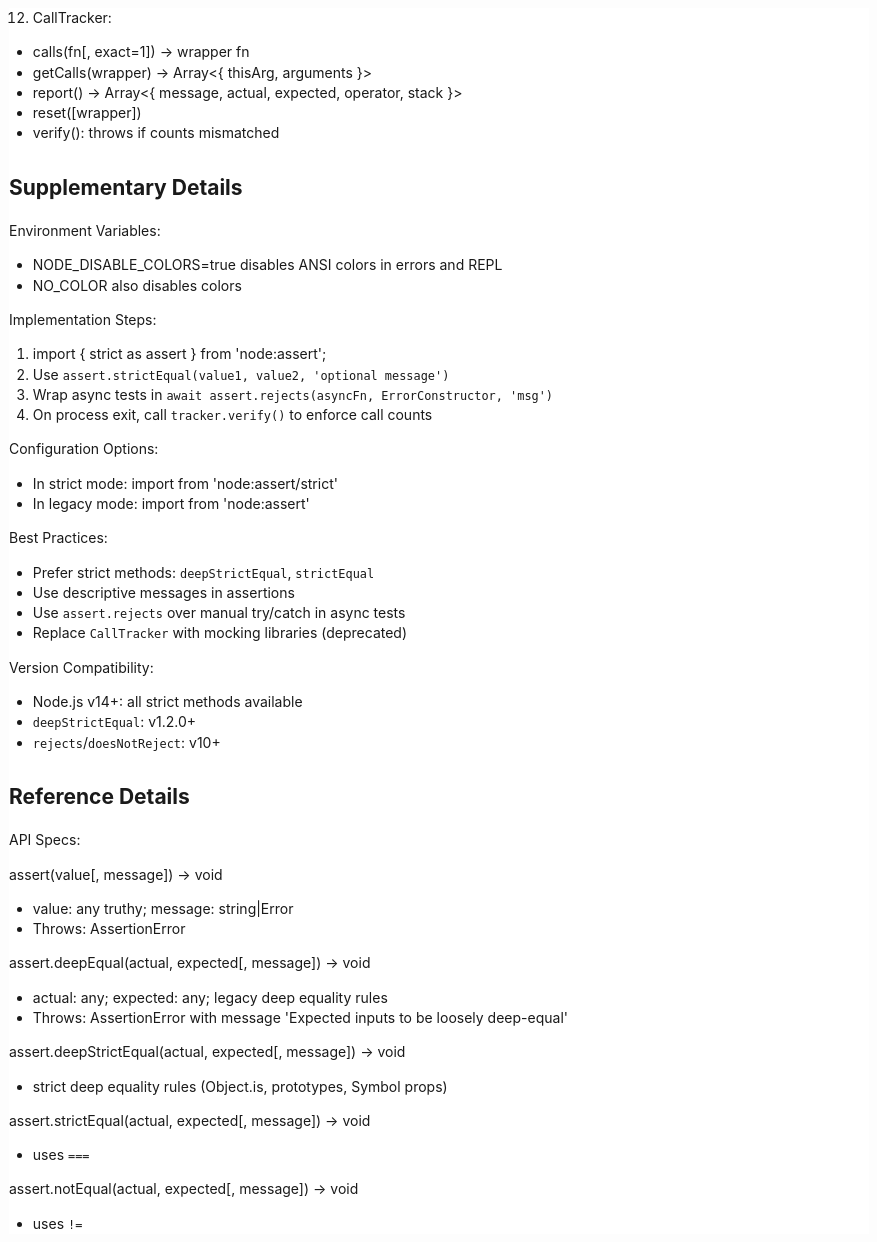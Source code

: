 12. CallTracker:
   - calls(fn[, exact=1]) → wrapper fn
   - getCalls(wrapper) → Array<{ thisArg, arguments }>
   - report() → Array<{ message, actual, expected, operator, stack }>
   - reset([wrapper])
   - verify(): throws if counts mismatched


## Supplementary Details
Environment Variables:
 - NODE_DISABLE_COLORS=true disables ANSI colors in errors and REPL
 - NO_COLOR also disables colors

Implementation Steps:
1. import { strict as assert } from 'node:assert';
2. Use `assert.strictEqual(value1, value2, 'optional message')`
3. Wrap async tests in `await assert.rejects(asyncFn, ErrorConstructor, 'msg')`
4. On process exit, call `tracker.verify()` to enforce call counts

Configuration Options:
 - In strict mode: import from 'node:assert/strict'
 - In legacy mode: import from 'node:assert'

Best Practices:
 - Prefer strict methods: `deepStrictEqual`, `strictEqual`
 - Use descriptive messages in assertions
 - Use `assert.rejects` over manual try/catch in async tests
 - Replace `CallTracker` with mocking libraries (deprecated)

Version Compatibility:
 - Node.js v14+: all strict methods available
 - `deepStrictEqual`: v1.2.0+
 - `rejects`/`doesNotReject`: v10+


## Reference Details
API Specs:

assert(value[, message]) → void
 - value: any truthy; message: string|Error
 - Throws: AssertionError

assert.deepEqual(actual, expected[, message]) → void
 - actual: any; expected: any; legacy deep equality rules
 - Throws: AssertionError with message 'Expected inputs to be loosely deep-equal'

assert.deepStrictEqual(actual, expected[, message]) → void
 - strict deep equality rules (Object.is, prototypes, Symbol props)

assert.strictEqual(actual, expected[, message]) → void
 - uses `===`

assert.notEqual(actual, expected[, message]) → void
 - uses `!=`
